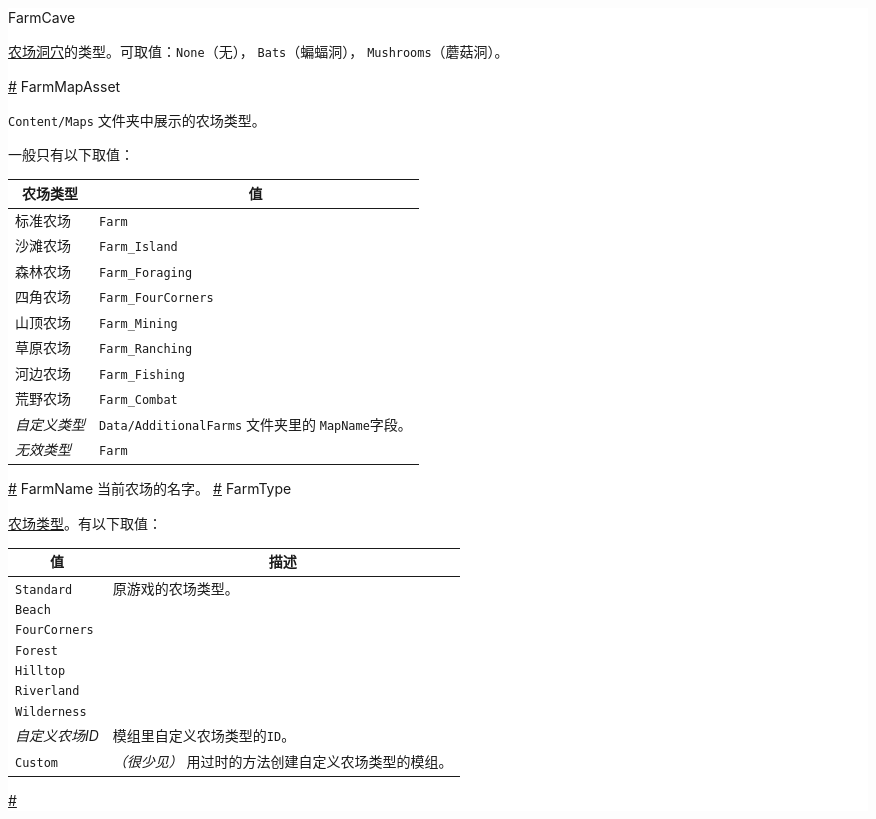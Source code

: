 <tr valign="top" id="FarmCave">
<td>FarmCave</td>
<td>

[农场洞穴](https://zh.stardewvalleywiki.com/山洞)的类型。可取值：`None`（无）， `Bats`（蝙蝠洞），
`Mushrooms`（蘑菇洞）。

</td>
<td><a href="#FarmCave">#</a></td>
</tr>

<tr valign="top" id="FarmMapAsset">
<td>FarmMapAsset</td>
<td>

`Content/Maps` 文件夹中展示的农场类型。

一般只有以下取值：

农场类型    | 值
------------ | -----
标准农场     | `Farm`
沙滩农场     | `Farm_Island`
森林农场     | `Farm_Foraging`
四角农场     | `Farm_FourCorners`
山顶农场     | `Farm_Mining`
草原农场     | `Farm_Ranching`
河边农场     | `Farm_Fishing`
荒野农场     | `Farm_Combat`
_自定义类型_  | `Data/AdditionalFarms` 文件夹里的 `MapName`字段。
_无效类型_ | `Farm`

</td>
<td><a href="#FarmMapAsset">#</a></td>
</tr>

<tr valign="top" id="FarmName">
<td>FarmName</td>
<td>当前农场的名字。</td>
<td><a href="#FarmName">#</a></td>
</tr>

<tr valign="top" id="FarmType">
<td>FarmType</td>
<td>

[农场类型](https://zh.stardewvalleywiki.com/农场#农场地图)。有以下取值：

值 | 描述
----- | -----------
`Standard`<br />`Beach`<br />`FourCorners`<br />`Forest`<br />`Hilltop`<br />`Riverland`<br />`Wilderness` | 原游戏的农场类型。
_自定义农场ID_ | 模组里自定义农场类型的`ID`。
`Custom` | _（很少见）_ 用过时的方法创建自定义农场类型的模组。

</td>
<td><a href="#FarmType">#</a></td>
</tr>
